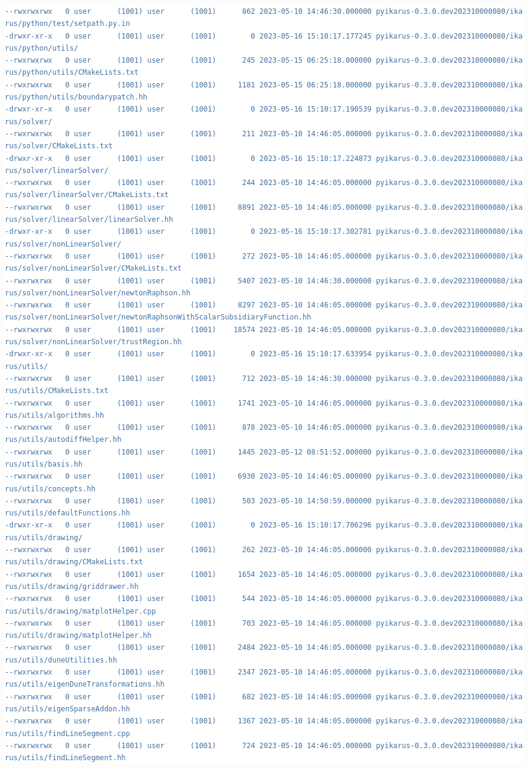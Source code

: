```diff
--rwxrwxrwx   0 user      (1001) user      (1001)      862 2023-05-10 14:46:30.000000 pyikarus-0.3.0.dev202310000080/ikarus/python/test/setpath.py.in
-drwxr-xr-x   0 user      (1001) user      (1001)        0 2023-05-16 15:10:17.177245 pyikarus-0.3.0.dev202310000080/ikarus/python/utils/
--rwxrwxrwx   0 user      (1001) user      (1001)      245 2023-05-15 06:25:18.000000 pyikarus-0.3.0.dev202310000080/ikarus/python/utils/CMakeLists.txt
--rwxrwxrwx   0 user      (1001) user      (1001)     1181 2023-05-15 06:25:18.000000 pyikarus-0.3.0.dev202310000080/ikarus/python/utils/boundarypatch.hh
-drwxr-xr-x   0 user      (1001) user      (1001)        0 2023-05-16 15:10:17.190539 pyikarus-0.3.0.dev202310000080/ikarus/solver/
--rwxrwxrwx   0 user      (1001) user      (1001)      211 2023-05-10 14:46:05.000000 pyikarus-0.3.0.dev202310000080/ikarus/solver/CMakeLists.txt
-drwxr-xr-x   0 user      (1001) user      (1001)        0 2023-05-16 15:10:17.224873 pyikarus-0.3.0.dev202310000080/ikarus/solver/linearSolver/
--rwxrwxrwx   0 user      (1001) user      (1001)      244 2023-05-10 14:46:05.000000 pyikarus-0.3.0.dev202310000080/ikarus/solver/linearSolver/CMakeLists.txt
--rwxrwxrwx   0 user      (1001) user      (1001)     8891 2023-05-10 14:46:05.000000 pyikarus-0.3.0.dev202310000080/ikarus/solver/linearSolver/linearSolver.hh
-drwxr-xr-x   0 user      (1001) user      (1001)        0 2023-05-16 15:10:17.302781 pyikarus-0.3.0.dev202310000080/ikarus/solver/nonLinearSolver/
--rwxrwxrwx   0 user      (1001) user      (1001)      272 2023-05-10 14:46:05.000000 pyikarus-0.3.0.dev202310000080/ikarus/solver/nonLinearSolver/CMakeLists.txt
--rwxrwxrwx   0 user      (1001) user      (1001)     5407 2023-05-10 14:46:30.000000 pyikarus-0.3.0.dev202310000080/ikarus/solver/nonLinearSolver/newtonRaphson.hh
--rwxrwxrwx   0 user      (1001) user      (1001)     8297 2023-05-10 14:46:05.000000 pyikarus-0.3.0.dev202310000080/ikarus/solver/nonLinearSolver/newtonRaphsonWithScalarSubsidiaryFunction.hh
--rwxrwxrwx   0 user      (1001) user      (1001)    18574 2023-05-10 14:46:05.000000 pyikarus-0.3.0.dev202310000080/ikarus/solver/nonLinearSolver/trustRegion.hh
-drwxr-xr-x   0 user      (1001) user      (1001)        0 2023-05-16 15:10:17.633954 pyikarus-0.3.0.dev202310000080/ikarus/utils/
--rwxrwxrwx   0 user      (1001) user      (1001)      712 2023-05-10 14:46:30.000000 pyikarus-0.3.0.dev202310000080/ikarus/utils/CMakeLists.txt
--rwxrwxrwx   0 user      (1001) user      (1001)     1741 2023-05-10 14:46:05.000000 pyikarus-0.3.0.dev202310000080/ikarus/utils/algorithms.hh
--rwxrwxrwx   0 user      (1001) user      (1001)      878 2023-05-10 14:46:05.000000 pyikarus-0.3.0.dev202310000080/ikarus/utils/autodiffHelper.hh
--rwxrwxrwx   0 user      (1001) user      (1001)     1445 2023-05-12 08:51:52.000000 pyikarus-0.3.0.dev202310000080/ikarus/utils/basis.hh
--rwxrwxrwx   0 user      (1001) user      (1001)     6930 2023-05-10 14:46:05.000000 pyikarus-0.3.0.dev202310000080/ikarus/utils/concepts.hh
--rwxrwxrwx   0 user      (1001) user      (1001)      503 2023-05-10 14:50:59.000000 pyikarus-0.3.0.dev202310000080/ikarus/utils/defaultFunctions.hh
-drwxr-xr-x   0 user      (1001) user      (1001)        0 2023-05-16 15:10:17.706296 pyikarus-0.3.0.dev202310000080/ikarus/utils/drawing/
--rwxrwxrwx   0 user      (1001) user      (1001)      262 2023-05-10 14:46:05.000000 pyikarus-0.3.0.dev202310000080/ikarus/utils/drawing/CMakeLists.txt
--rwxrwxrwx   0 user      (1001) user      (1001)     1654 2023-05-10 14:46:05.000000 pyikarus-0.3.0.dev202310000080/ikarus/utils/drawing/griddrawer.hh
--rwxrwxrwx   0 user      (1001) user      (1001)      544 2023-05-10 14:46:05.000000 pyikarus-0.3.0.dev202310000080/ikarus/utils/drawing/matplotHelper.cpp
--rwxrwxrwx   0 user      (1001) user      (1001)      703 2023-05-10 14:46:05.000000 pyikarus-0.3.0.dev202310000080/ikarus/utils/drawing/matplotHelper.hh
--rwxrwxrwx   0 user      (1001) user      (1001)     2484 2023-05-10 14:46:05.000000 pyikarus-0.3.0.dev202310000080/ikarus/utils/duneUtilities.hh
--rwxrwxrwx   0 user      (1001) user      (1001)     2347 2023-05-10 14:46:05.000000 pyikarus-0.3.0.dev202310000080/ikarus/utils/eigenDuneTransformations.hh
--rwxrwxrwx   0 user      (1001) user      (1001)      682 2023-05-10 14:46:05.000000 pyikarus-0.3.0.dev202310000080/ikarus/utils/eigenSparseAddon.hh
--rwxrwxrwx   0 user      (1001) user      (1001)     1367 2023-05-10 14:46:05.000000 pyikarus-0.3.0.dev202310000080/ikarus/utils/findLineSegment.cpp
--rwxrwxrwx   0 user      (1001) user      (1001)      724 2023-05-10 14:46:05.000000 pyikarus-0.3.0.dev202310000080/ikarus/utils/findLineSegment.hh
```